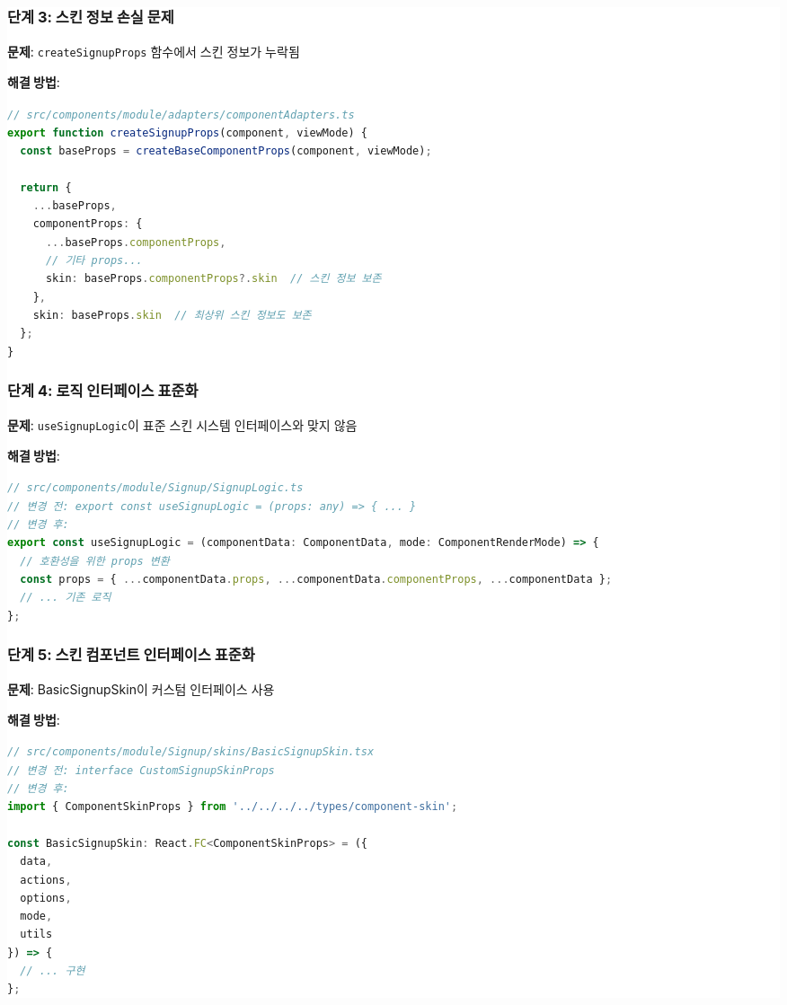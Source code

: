 ### 단계 3: 스킨 정보 손실 문제

**문제**: `createSignupProps` 함수에서 스킨 정보가 누락됨

**해결 방법**:
```typescript
// src/components/module/adapters/componentAdapters.ts
export function createSignupProps(component, viewMode) {
  const baseProps = createBaseComponentProps(component, viewMode);
  
  return {
    ...baseProps,
    componentProps: {
      ...baseProps.componentProps,
      // 기타 props...
      skin: baseProps.componentProps?.skin  // 스킨 정보 보존
    },
    skin: baseProps.skin  // 최상위 스킨 정보도 보존
  };
}
```

### 단계 4: 로직 인터페이스 표준화

**문제**: `useSignupLogic`이 표준 스킨 시스템 인터페이스와 맞지 않음

**해결 방법**:
```typescript
// src/components/module/Signup/SignupLogic.ts
// 변경 전: export const useSignupLogic = (props: any) => { ... }
// 변경 후:
export const useSignupLogic = (componentData: ComponentData, mode: ComponentRenderMode) => {
  // 호환성을 위한 props 변환
  const props = { ...componentData.props, ...componentData.componentProps, ...componentData };
  // ... 기존 로직
};
```

### 단계 5: 스킨 컴포넌트 인터페이스 표준화

**문제**: BasicSignupSkin이 커스텀 인터페이스 사용

**해결 방법**:
```typescript
// src/components/module/Signup/skins/BasicSignupSkin.tsx
// 변경 전: interface CustomSignupSkinProps
// 변경 후:
import { ComponentSkinProps } from '../../../../types/component-skin';

const BasicSignupSkin: React.FC<ComponentSkinProps> = ({ 
  data, 
  actions, 
  options, 
  mode,
  utils 
}) => {
  // ... 구현
};
```
